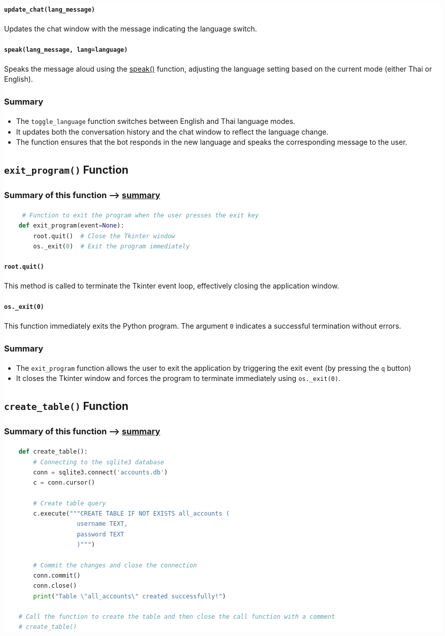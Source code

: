 #### `update_chat(lang_message)`
Updates the chat window with the message indicating the language switch.

#### `speak(lang_message, lang=language)`
Speaks the message aloud using the [speak()](#speak-function) function, adjusting the language setting based on the current mode (either Thai or English).

### Summary
- The `toggle_language` function switches between English and Thai language modes.
- It updates both the conversation history and the chat window to reflect the language change.
- The function ensures that the bot responds in the new language and speaks the corresponding message to the user.

## `exit_program()` Function
### Summary of this function --> [summary](#summary-23)
```python
     # Function to exit the program when the user presses the exit key
    def exit_program(event=None):
        root.quit()  # Close the Tkinter window
        os._exit(0)  # Exit the program immediately
```

#### `root.quit()`
This method is called to terminate the Tkinter event loop, effectively closing the application window.

#### `os._exit(0)`
This function immediately exits the Python program. The argument `0` indicates a successful termination without errors.

### Summary
- The `exit_program` function allows the user to exit the application by triggering the exit event (by pressing the `q` button)
- It closes the Tkinter window and forces the program to terminate immediately using `os._exit(0)`.

## `create_table()` Function
### Summary of this function --> [summary](#summary-24)
```python
    def create_table():
        # Connecting to the sqlite3 database
        conn = sqlite3.connect('accounts.db')
        c = conn.cursor()
        
        # Create table query
        c.execute("""CREATE TABLE IF NOT EXISTS all_accounts (
                    username TEXT,
                    password TEXT
                    )""")
        
        # Commit the changes and close the connection
        conn.commit()
        conn.close()
        print("Table \"all_accounts\" created successfully!")

    # Call the function to create the table and then close the call function with a comment
    # create_table()
```
